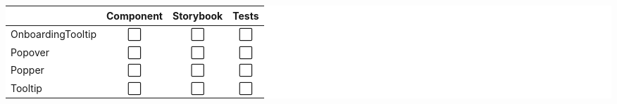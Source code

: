 |                   |      Component       |      Storybook       |        Tests         |
| ----------------- | :------------------: | :------------------: | :------------------: |
| OnboardingTooltip | :white_large_square: | :white_large_square: | :white_large_square: |
| Popover           | :white_large_square: | :white_large_square: | :white_large_square: |
| Popper            | :white_large_square: | :white_large_square: | :white_large_square: |
| Tooltip           | :white_large_square: | :white_large_square: | :white_large_square: |
